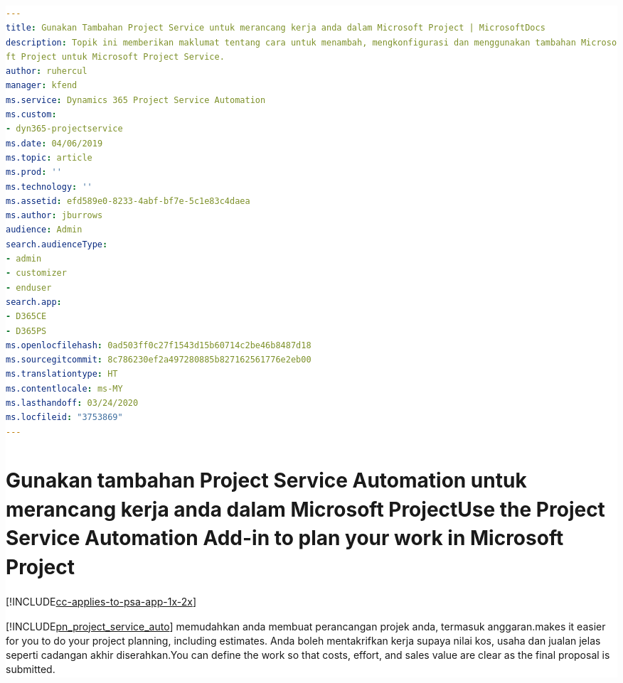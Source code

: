 ```yaml
---
title: Gunakan Tambahan Project Service untuk merancang kerja anda dalam Microsoft Project | MicrosoftDocs
description: Topik ini memberikan maklumat tentang cara untuk menambah, mengkonfigurasi dan menggunakan tambahan Microsoft Project untuk Microsoft Project Service.
author: ruhercul
manager: kfend
ms.service: Dynamics 365 Project Service Automation
ms.custom:
- dyn365-projectservice
ms.date: 04/06/2019
ms.topic: article
ms.prod: ''
ms.technology: ''
ms.assetid: efd589e0-8233-4abf-bf7e-5c1e83c4daea
ms.author: jburrows
audience: Admin
search.audienceType:
- admin
- customizer
- enduser
search.app:
- D365CE
- D365PS
ms.openlocfilehash: 0ad503ff0c27f1543d15b60714c2be46b8487d18
ms.sourcegitcommit: 8c786230ef2a497280885b827162561776e2eb00
ms.translationtype: HT
ms.contentlocale: ms-MY
ms.lasthandoff: 03/24/2020
ms.locfileid: "3753869"
---
```

# <a name="use-the-project-service-automation-add-in-to-plan-your-work-in-microsoft-project"></a><span data-ttu-id="4c2d5-103">Gunakan tambahan Project Service Automation untuk merancang kerja anda dalam Microsoft Project</span><span class="sxs-lookup"><span data-stu-id="4c2d5-103">Use the Project Service Automation Add-in to plan your work in Microsoft Project</span></span>

[!INCLUDE[cc-applies-to-psa-app-1x-2x](../includes/cc-applies-to-psa-app-1x-2x.md)]

[!INCLUDE[pn_project_service_auto](../includes/pn-project-service-auto.md)] <span data-ttu-id="4c2d5-104">memudahkan anda membuat perancangan projek anda, termasuk anggaran.</span><span class="sxs-lookup"><span data-stu-id="4c2d5-104">makes it easier for you to do your project planning, including estimates.</span></span> <span data-ttu-id="4c2d5-105">Anda boleh mentakrifkan kerja supaya nilai kos, usaha dan jualan jelas seperti cadangan akhir diserahkan.</span><span class="sxs-lookup"><span data-stu-id="4c2d5-105">You can define the work so that costs, effort, and sales value are clear as the final proposal is submitted.</span></span>  
